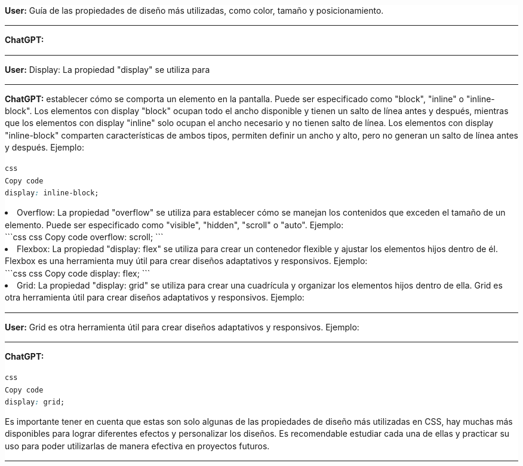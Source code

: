 
**User:**
Guía de las propiedades de diseño más utilizadas, como color, tamaño y posicionamiento.

---

**ChatGPT:**
​

---

**User:**
Display: La propiedad "display" se utiliza para

---

**ChatGPT:**
establecer cómo se comporta un elemento en la pantalla. Puede ser especificado como "block", "inline" o "inline-block". Los elementos con display "block" ocupan todo el ancho disponible y tienen un salto de línea antes y después, mientras que los elementos con display "inline" solo ocupan el ancho necesario y no tienen salto de línea. Los elementos con display "inline-block" comparten características de ambos tipos, permiten definir un ancho y alto, pero no generan un salto de línea antes y después. Ejemplo:
```css
css
Copy code
display: inline-block;
```
<li>Overflow: La propiedad "overflow" se utiliza para establecer cómo se manejan los contenidos que exceden el tamaño de un elemento. Puede ser especificado como "visible", "hidden", "scroll" o "auto". Ejemplo:</li>
```css
css
Copy code
overflow: scroll;
```
<li>Flexbox: La propiedad "display: flex" se utiliza para crear un contenedor flexible y ajustar los elementos hijos dentro de él. Flexbox es una herramienta muy útil para crear diseños adaptativos y responsivos. Ejemplo:</li>
```css
css
Copy code
display: flex;
```
<li>Grid: La propiedad "display: grid" se utiliza para crear una cuadrícula y organizar los elementos hijos dentro de ella. Grid es otra herramienta útil para crear diseños adaptativos y responsivos. Ejemplo:</li>

---

**User:**
Grid es otra herramienta útil para crear diseños adaptativos y responsivos. Ejemplo:

---

**ChatGPT:**
```css
css
Copy code
display: grid;
```
Es importante tener en cuenta que estas son solo algunas de las propiedades de diseño más utilizadas en CSS, hay muchas más disponibles para lograr diferentes efectos y personalizar los diseños. Es recomendable estudiar cada una de ellas y practicar su uso para poder utilizarlas de manera efectiva en proyectos futuros.

---